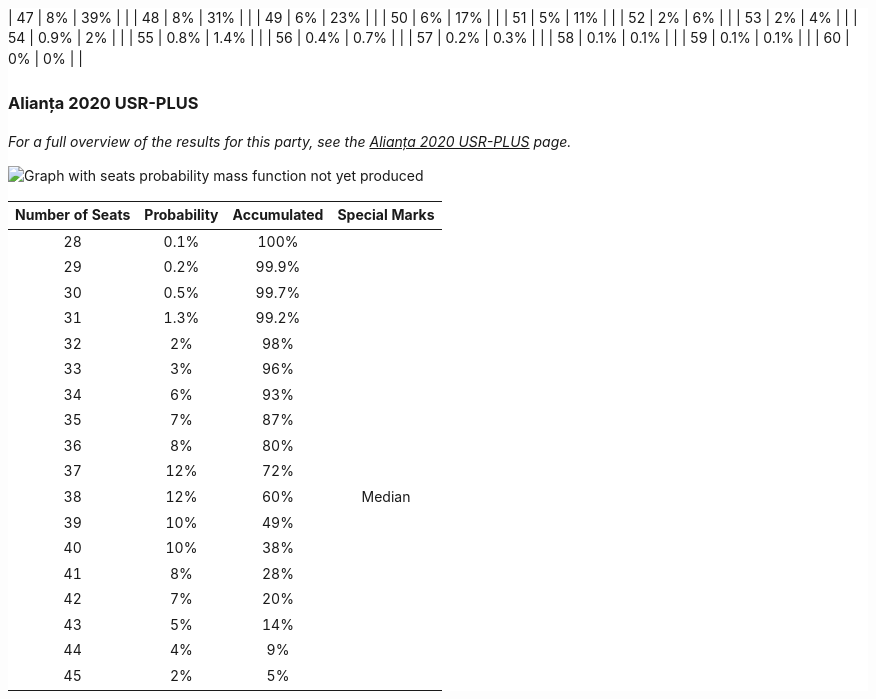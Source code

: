 | 47 | 8% | 39% |  |
| 48 | 8% | 31% |  |
| 49 | 6% | 23% |  |
| 50 | 6% | 17% |  |
| 51 | 5% | 11% |  |
| 52 | 2% | 6% |  |
| 53 | 2% | 4% |  |
| 54 | 0.9% | 2% |  |
| 55 | 0.8% | 1.4% |  |
| 56 | 0.4% | 0.7% |  |
| 57 | 0.2% | 0.3% |  |
| 58 | 0.1% | 0.1% |  |
| 59 | 0.1% | 0.1% |  |
| 60 | 0% | 0% |  |

### Alianța 2020 USR-PLUS

*For a full overview of the results for this party, see the [Alianța 2020 USR-PLUS](party-alianța2020usr-plus.html) page.*

![Graph with seats probability mass function not yet produced](2021-12-17-CURS-seats-pmf-alianța2020usr-plus.png "Seats Probability Mass Function")

| Number of Seats | Probability | Accumulated | Special Marks |
|:---------------:|:-----------:|:-----------:|:-------------:|
| 28 | 0.1% | 100% |  |
| 29 | 0.2% | 99.9% |  |
| 30 | 0.5% | 99.7% |  |
| 31 | 1.3% | 99.2% |  |
| 32 | 2% | 98% |  |
| 33 | 3% | 96% |  |
| 34 | 6% | 93% |  |
| 35 | 7% | 87% |  |
| 36 | 8% | 80% |  |
| 37 | 12% | 72% |  |
| 38 | 12% | 60% | Median |
| 39 | 10% | 49% |  |
| 40 | 10% | 38% |  |
| 41 | 8% | 28% |  |
| 42 | 7% | 20% |  |
| 43 | 5% | 14% |  |
| 44 | 4% | 9% |  |
| 45 | 2% | 5% |  |